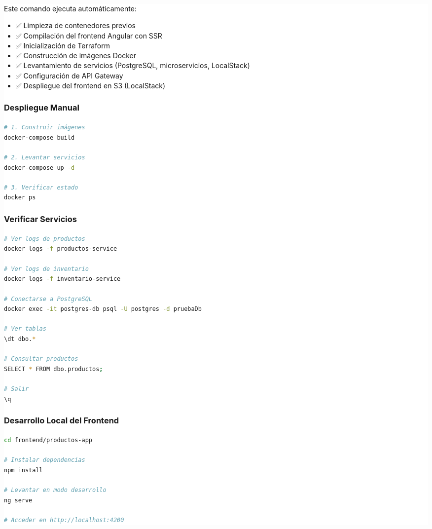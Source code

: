 Este comando ejecuta automáticamente:
- ✅ Limpieza de contenedores previos
- ✅ Compilación del frontend Angular con SSR
- ✅ Inicialización de Terraform
- ✅ Construcción de imágenes Docker
- ✅ Levantamiento de servicios (PostgreSQL, microservicios, LocalStack)
- ✅ Configuración de API Gateway
- ✅ Despliegue del frontend en S3 (LocalStack)

### Despliegue Manual

```bash
# 1. Construir imágenes
docker-compose build

# 2. Levantar servicios
docker-compose up -d

# 3. Verificar estado
docker ps
```

### Verificar Servicios

```bash
# Ver logs de productos
docker logs -f productos-service

# Ver logs de inventario
docker logs -f inventario-service

# Conectarse a PostgreSQL
docker exec -it postgres-db psql -U postgres -d pruebaDb

# Ver tablas
\dt dbo.*

# Consultar productos
SELECT * FROM dbo.productos;

# Salir
\q
```

### Desarrollo Local del Frontend

```bash
cd frontend/productos-app

# Instalar dependencias
npm install

# Levantar en modo desarrollo
ng serve

# Acceder en http://localhost:4200
```
